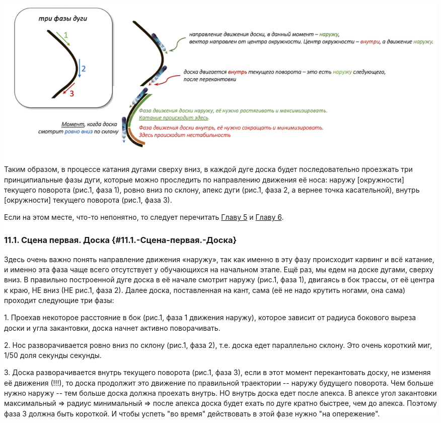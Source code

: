 ![Рисунок 1. Три фазы дуги](/file/59b77d002b8aea78f21f2.png)

Таким образом, в процессе катания дугами сверху вниз, в каждой дуге
доска будет последовательно проезжать три принципиальные фазы дуги,
которые можно проследить по направлению движения её носа: наружу
\[окружности\] текущего поворота (рис.1, фаза 1), ровно вниз по склону,
апекс дуги (рис.1, фаза 2, а вернее точка касательной), внутрь
\[окружности\] текущего поворота (рис.1, фаза 3).

Если на этом месте, что-то непонятно, то следует перечитать [Главу
5](/reasons-for-turns-03-22) и [Главу 6](/force-03-23-3).

### 11.1. Сцена первая. Доска {#11.1.-Сцена-первая.-Доска}

Здесь очень важно понять направление движения «наружу», так как именно в
эту фазу происходит карвинг и всё катание, и именно эта фаза чаще всего
отсутствует у обучающихся на начальном этапе. Ещё раз, мы едем на доске
дугами, сверху вниз. В правильно построенной дуге доска в её начале
смотрит наружу (рис.1, фаза 1), двигаясь в бок трассы, от её центра к
краю, НЕ вниз (НЕ рис.1, фаза 2). Далее доска, поставленная на кант,
сама (её не надо крутить ногами, она сама) проходит следующие три фазы:

1\. Проехав некоторое расстояние в бок (рис.1, фаза 1 движения наружу),
которое зависит от радиуса бокового выреза доски и угла закантовки,
доска начнет активно поворачивать.

2\. Нос разворачивается ровно вниз по склону (рис.1, фаза 2), т.е. доска
едет параллельно склону. Это очень короткий миг, 1/50 доля секунды
секунды.

3\. Доска разворачивается внутрь текущего поворота (рис.1, фаза 3), если
в этот момент перекантовать доску, не изменяя её движения (!!!), то
доска продолжит это движение по правильной траектории -- наружу будущего
поворота. Чем больше нужно наружу -- тем больше доска должна проехать
внутрь. НО внутрь доска едет после апекса. В апексе угол закантовки
максимальный =\> радиус минимальный =\> после апекса доска будет ехать
по дуге кратно быстрее, чем до апекса. Поэтому фаза 3 должна быть
короткой. И чтобы успеть \"во время\" действовать в этой фазе нужно \"на
опережение\".
